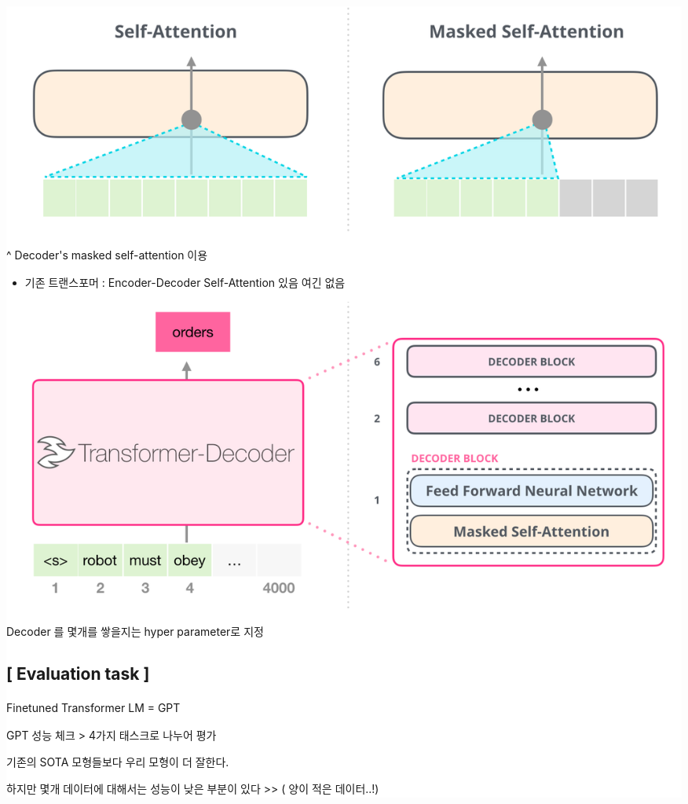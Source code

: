 ![](/assets/img/post/gpt1/Untitled01.png)

^ Decoder's masked self-attention 이용

- 기존 트랜스포머 : Encoder-Decoder Self-Attention 있음 여긴 없음

![](/assets/img/post/gpt1/Untitled02.png)

Decoder 를 몇개를 쌓을지는 hyper parameter로 지정

## [ Evaluation task ]

Finetuned Transformer LM = GPT

GPT 성능 체크 > 4가지 태스크로 나누어 평가

기존의 SOTA 모형들보다 우리 모형이 더 잘한다. 

하지만 몇개 데이터에 대해서는 성능이 낮은 부분이 있다 >> ( 양이 적은 데이터..!)

